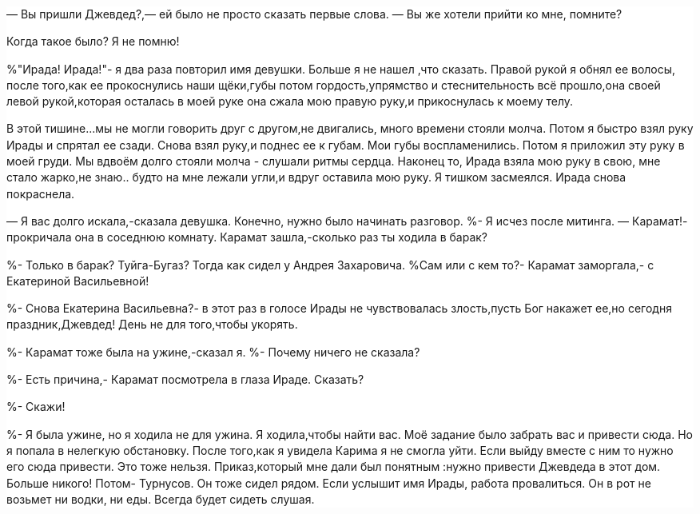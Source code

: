 — Вы пришли Джевдед?,— ей было не просто сказать первые слова.
— Вы же хотели прийти ко мне, помните?

Когда такое было?
Я не помню!

%"Ирада!
Ирада!"- я два раза повторил имя девушки.
Больше я не нашел ,что сказать.
Правой рукой я обнял ее волосы, после того,как ее прокоснулись наши щёки,губы потом гордость,упрямство и стеснительность всё прошло,она своей левой рукой,которая осталась в моей руке она сжала мою правую руку,и прикоснулась к моему телу.

В этой тишине...мы не могли говорить друг с другом,не двигались, много времени стояли молча.
Потом я быстро взял руку Ирады и спрятал ее сзади.
Снова взял руку,и поднес ее к губам.
Мои губы воспламенились.
Потом я приложил эту руку в моей груди.
Мы вдвоём долго стояли молча - слушали ритмы сердца.
Наконец то, Ирада взяла мою руку в свою, мне стало жарко,не знаю.. будто на мне лежали угли,и вдруг оставила мою руку.
Я тишком засмеялся.
Ирада снова покраснела.

— Я вас долго искала,-сказала девушка.
Конечно, нужно было начинать разговор.
%- Я исчез после митинга.
— Карамат!- прокричала она в соседнюю комнату.
Карамат зашла,-сколько раз ты ходила в барак?

%- Только в барак?
Туйга-Бугаз?
Тогда как сидел у Андрея Захаровича.
%Сам или с кем то?- Карамат заморгала,- с Екатериной Васильевной!

%- Снова Екатерина Васильевна?- в этот раз в голосе Ирады не чувствовалась злость,пусть Бог накажет ее,но сегодня праздник,Джевдед!
День не для того,чтобы укорять.

%- Карамат тоже была на ужине,-сказал я.
%- Почему ничего не сказала?

%- Есть причина,- Карамат посмотрела в глаза Ираде.
Сказать?

%- Скажи!

%- Я была ужине, но я ходила не для ужина.
Я ходила,чтобы найти вас.
Моё задание было забрать вас и привести сюда.
Но я попала в нелегкую обстановку.
После того,как я увидела Карима я не смогла уйти.
Если выйду вместе с ним то нужно его сюда привести.
Это тоже нельзя.
Приказ,который мне дали был понятным :нужно привести Джевдеда в этот дом.
Больше никого!
Потом- Турнусов.
Он тоже сидел рядом.
Если услышит имя Ирады, работа провалиться.
Он в рот не возьмет ни водки, ни еды.
Всегда будет сидеть слушая.
